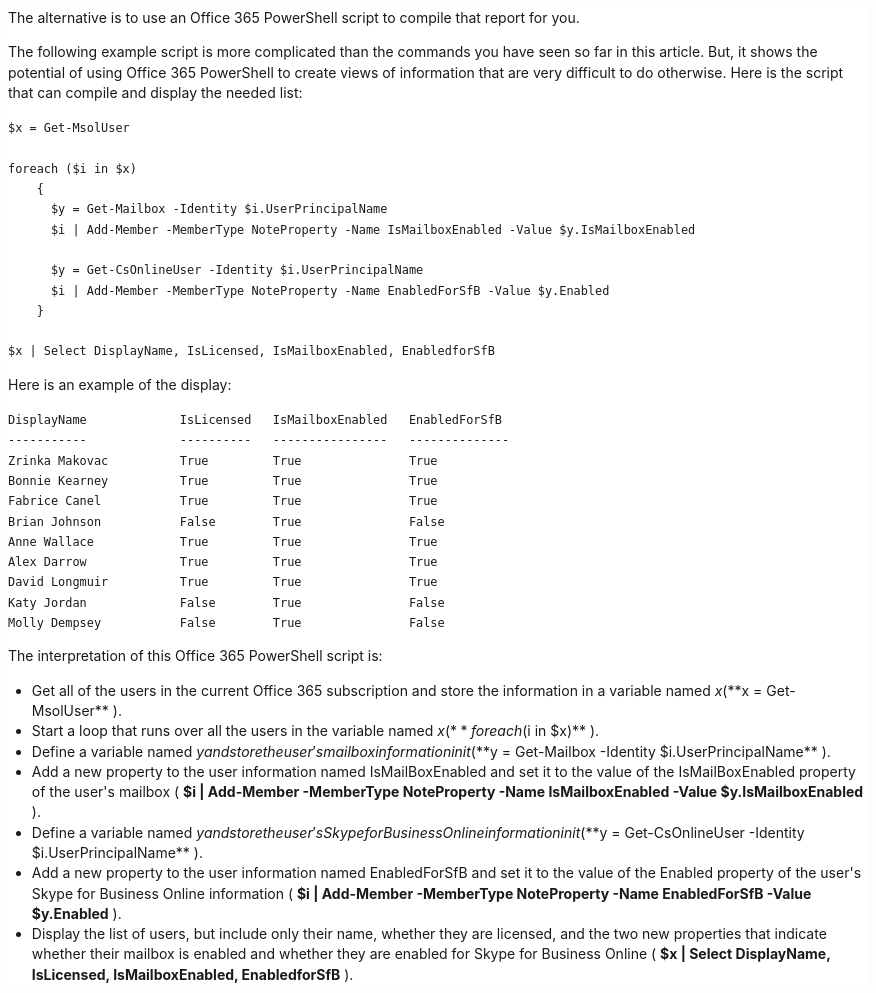 The alternative is to use an Office 365 PowerShell script to compile that report for you.
  
The following example script is more complicated than the commands you have seen so far in this article. But, it shows the potential of using Office 365 PowerShell to create views of information that are very difficult to do otherwise. Here is the script that can compile and display the needed list:
  
```
$x = Get-MsolUser

foreach ($i in $x)
    {
      $y = Get-Mailbox -Identity $i.UserPrincipalName
      $i | Add-Member -MemberType NoteProperty -Name IsMailboxEnabled -Value $y.IsMailboxEnabled

      $y = Get-CsOnlineUser -Identity $i.UserPrincipalName
      $i | Add-Member -MemberType NoteProperty -Name EnabledForSfB -Value $y.Enabled
    }

$x | Select DisplayName, IsLicensed, IsMailboxEnabled, EnabledforSfB
```

Here is an example of the display:
  
```
DisplayName             IsLicensed   IsMailboxEnabled   EnabledForSfB
-----------             ----------   ----------------   --------------
Zrinka Makovac          True         True               True
Bonnie Kearney          True         True               True
Fabrice Canel           True         True               True
Brian Johnson           False        True               False
Anne Wallace            True         True               True
Alex Darrow             True         True               True
David Longmuir          True         True               True
Katy Jordan             False        True               False
Molly Dempsey           False        True               False
```

The interpretation of this Office 365 PowerShell script is:  
- Get all of the users in the current Office 365 subscription and store the information in a variable named $x ( **$x = Get-MsolUser** ).
- Start a loop that runs over all the users in the variable named $x ( **foreach ($i in $x)** ).  
- Define a variable named $y and store the user's mailbox information in it ( **$y = Get-Mailbox -Identity $i.UserPrincipalName** ).
- Add a new property to the user information named IsMailBoxEnabled and set it to the value of the IsMailBoxEnabled property of the user's mailbox ( **$i | Add-Member -MemberType NoteProperty -Name IsMailboxEnabled -Value $y.IsMailboxEnabled** ).
- Define a variable named $y and store the user's Skype for Business Online information in it ( **$y = Get-CsOnlineUser -Identity $i.UserPrincipalName** ).
- Add a new property to the user information named EnabledForSfB and set it to the value of the Enabled property of the user's Skype for Business Online information ( **$i | Add-Member -MemberType NoteProperty -Name EnabledForSfB -Value $y.Enabled** ).
- Display the list of users, but include only their name, whether they are licensed, and the two new properties that indicate whether their mailbox is enabled and whether they are enabled for Skype for Business Online ( **$x | Select DisplayName, IsLicensed, IsMailboxEnabled, EnabledforSfB** ).
  